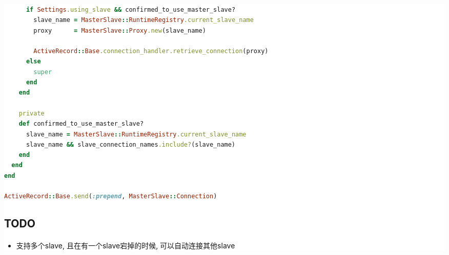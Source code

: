```ruby
      if Settings.using_slave && confirmed_to_use_master_slave?
        slave_name = MasterSlave::RuntimeRegistry.current_slave_name
        proxy      = MasterSlave::Proxy.new(slave_name)

        ActiveRecord::Base.connection_handler.retrieve_connection(proxy)
      else
        super
      end
    end

    private
    def confirmed_to_use_master_slave?
      slave_name = MasterSlave::RuntimeRegistry.current_slave_name
      slave_name && slave_connection_names.include?(slave_name)
    end
  end
end

ActiveRecord::Base.send(:prepend, MasterSlave::Connection)
```

TODO
----
- 支持多个slave, 且在有一个slave宕掉的时候, 可以自动连接其他slave
